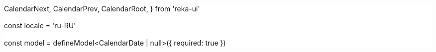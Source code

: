   CalendarNext,
  CalendarPrev,
  CalendarRoot,
} from 'reka-ui'

const locale = 'ru-RU'

const model = defineModel<CalendarDate | null>({ required: true })
</script>

<template>
  <CalendarRoot
    v-if="model"
    v-slot="{ weekDays, grid }"
    v-model="model"
    class="calendar"
    fixed-weeks
    :locale="locale"
  >
    <CalendarHeader class="calendarHeader">
      <CalendarPrev class="calendarNavButton">
        <Icon
          icon="mdi:chevron-left"
          class="icon"
        />
      </CalendarPrev>
      <CalendarHeading class="calendarHeading" />
      <CalendarNext class="calendarNavButton">
        <Icon
          icon="mdi:chevron-right"
          class="icon"
        />
      </CalendarNext>
    </CalendarHeader>
    <div class="calendarWrapper">
      <CalendarGrid
        v-for="month in grid"
        :key="month.value.toString()"
        class="calendarGrid"
      >
        <CalendarGridHead>
          <CalendarGridRow class="calendarGridRow">
            <CalendarHeadCell
              v-for="day in weekDays"
              :key="day"
              class="calendarHeadCell"
            >
              {{ day }}
            </CalendarHeadCell>
          </CalendarGridRow>
        </CalendarGridHead>
        <CalendarGridBody class="calendarGridWrapper">
          <CalendarGridRow
            v-for="(weekDates, index) in month.rows"
            :key="`weekDate-${index}`"
            class="calendarGridRow"
          >
            <CalendarCell
              v-for="weekDate in weekDates"
              :key="weekDate.toString()"
              :date="weekDate"
              class="calendarCell"
            >
              <CalendarCellTrigger
                v-if="weekDate.month === month.value.month"